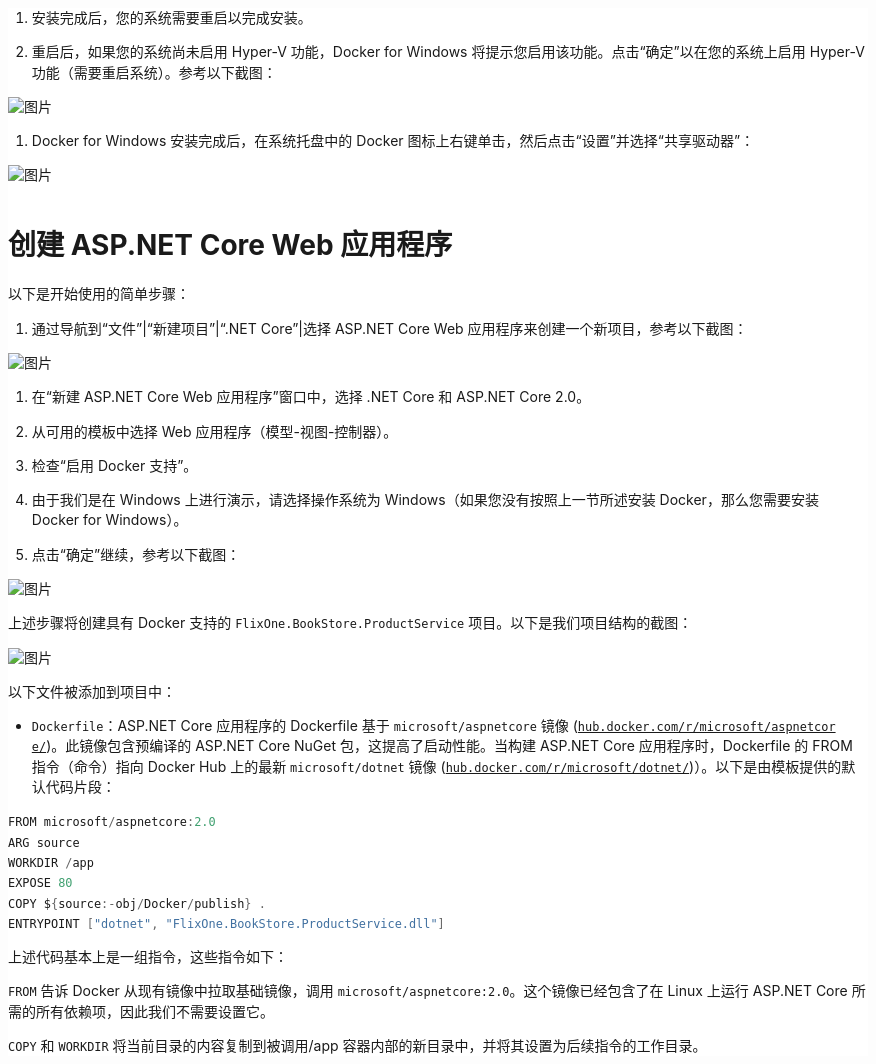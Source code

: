 1.  安装完成后，您的系统需要重启以完成安装。

1.  重启后，如果您的系统尚未启用 Hyper-V 功能，Docker for Windows 将提示您启用该功能。点击“确定”以在您的系统上启用 Hyper-V 功能（需要重启系统）。参考以下截图：

![图片](img/2c544f4d-910c-43c9-8c82-55a51c290387.png)

1.  Docker for Windows 安装完成后，在系统托盘中的 Docker 图标上右键单击，然后点击“设置”并选择“共享驱动器”：

![图片](img/15af9b53-4213-451e-b3ae-e71b91c71d02.png)

# 创建 ASP.NET Core Web 应用程序

以下是开始使用的简单步骤：

1.  通过导航到“文件”|“新建项目”|“.NET Core”|选择 ASP.NET Core Web 应用程序来创建一个新项目，参考以下截图：

![图片](img/27b5d3b3-d1b6-4c2d-a0e1-31752a7c10a4.png)

1.  在“新建 ASP.NET Core Web 应用程序”窗口中，选择 .NET Core 和 ASP.NET Core 2.0。

1.  从可用的模板中选择 Web 应用程序（模型-视图-控制器）。

1.  检查“启用 Docker 支持”。

1.  由于我们是在 Windows 上进行演示，请选择操作系统为 Windows（如果您没有按照上一节所述安装 Docker，那么您需要安装 Docker for Windows）。

1.  点击“确定”继续，参考以下截图：

![图片](img/f53a167d-af7a-4ec0-ae9e-cfca32f11edf.png)

上述步骤将创建具有 Docker 支持的 `FlixOne.BookStore.ProductService` 项目。以下是我们项目结构的截图：

![图片](img/c34b34a9-ebc3-4241-97c6-21e07ca4d291.png)

以下文件被添加到项目中：

+   `Dockerfile`：ASP.NET Core 应用程序的 Dockerfile 基于 `microsoft/aspnetcore` 镜像 ([`hub.docker.com/r/microsoft/aspnetcore/`](https://hub.docker.com/r/microsoft/aspnetcore/))。此镜像包含预编译的 ASP.NET Core NuGet 包，这提高了启动性能。当构建 ASP.NET Core 应用程序时，Dockerfile 的 FROM 指令（命令）指向 Docker Hub 上的最新 `microsoft/dotnet` 镜像 ([`hub.docker.com/r/microsoft/dotnet/`](https://hub.docker.com/r/microsoft/dotnet/))）。以下是由模板提供的默认代码片段：

```cs
FROM microsoft/aspnetcore:2.0
ARG source
WORKDIR /app
EXPOSE 80
COPY ${source:-obj/Docker/publish} .
ENTRYPOINT ["dotnet", "FlixOne.BookStore.ProductService.dll"]
```

上述代码基本上是一组指令，这些指令如下：

`FROM` 告诉 Docker 从现有镜像中拉取基础镜像，调用 `microsoft/aspnetcore:2.0`。这个镜像已经包含了在 Linux 上运行 ASP.NET Core 所需的所有依赖项，因此我们不需要设置它。

`COPY` 和 `WORKDIR` 将当前目录的内容复制到被调用/app 容器内部的新目录中，并将其设置为后续指令的工作目录。
